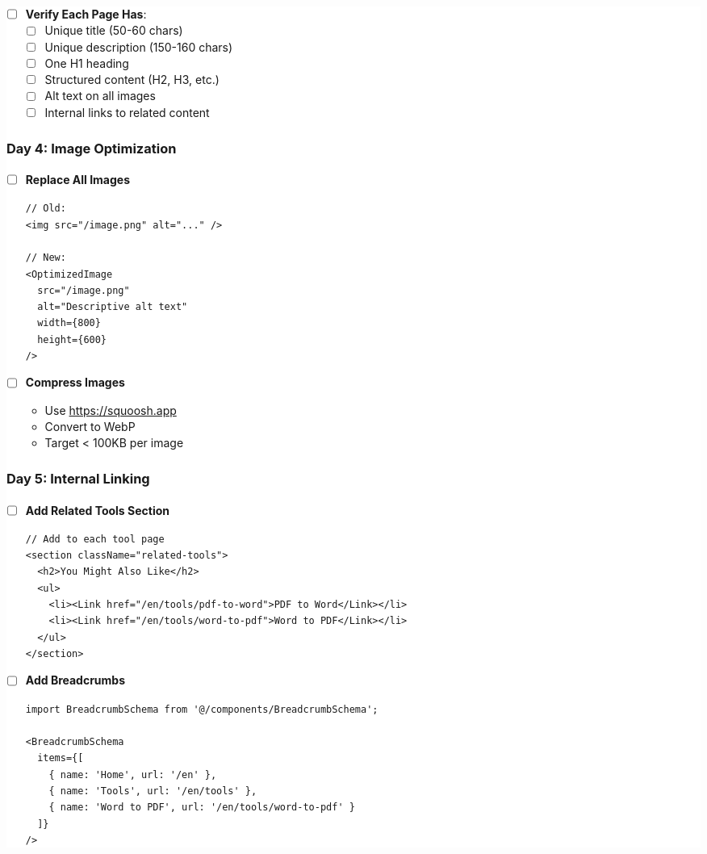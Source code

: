 - [ ] **Verify Each Page Has**:
  - [ ] Unique title (50-60 chars)
  - [ ] Unique description (150-160 chars)
  - [ ] One H1 heading
  - [ ] Structured content (H2, H3, etc.)
  - [ ] Alt text on all images
  - [ ] Internal links to related content

### Day 4: Image Optimization
- [ ] **Replace All Images**
  ```tsx
  // Old:
  <img src="/image.png" alt="..." />
  
  // New:
  <OptimizedImage 
    src="/image.png" 
    alt="Descriptive alt text"
    width={800}
    height={600}
  />
  ```

- [ ] **Compress Images**
  - Use https://squoosh.app
  - Convert to WebP
  - Target < 100KB per image

### Day 5: Internal Linking
- [ ] **Add Related Tools Section**
  ```tsx
  // Add to each tool page
  <section className="related-tools">
    <h2>You Might Also Like</h2>
    <ul>
      <li><Link href="/en/tools/pdf-to-word">PDF to Word</Link></li>
      <li><Link href="/en/tools/word-to-pdf">Word to PDF</Link></li>
    </ul>
  </section>
  ```

- [ ] **Add Breadcrumbs**
  ```tsx
  import BreadcrumbSchema from '@/components/BreadcrumbSchema';
  
  <BreadcrumbSchema 
    items={[
      { name: 'Home', url: '/en' },
      { name: 'Tools', url: '/en/tools' },
      { name: 'Word to PDF', url: '/en/tools/word-to-pdf' }
    ]}
  />
  ```
